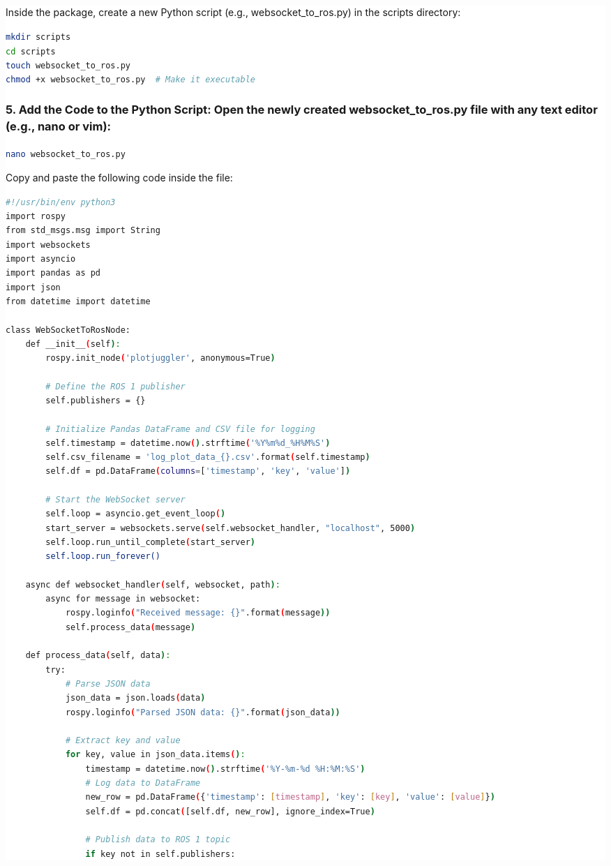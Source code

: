 Inside the package, create a new Python script (e.g., websocket_to_ros.py) in the scripts directory:
```bash
mkdir scripts
cd scripts
touch websocket_to_ros.py
chmod +x websocket_to_ros.py  # Make it executable
```
### 5. Add the Code to the Python Script: Open the newly created websocket_to_ros.py file with any text editor (e.g., nano or vim):
```bash
nano websocket_to_ros.py
```
Copy and paste the following code inside the file:
```bash
#!/usr/bin/env python3
import rospy
from std_msgs.msg import String
import websockets
import asyncio
import pandas as pd
import json
from datetime import datetime

class WebSocketToRosNode:
    def __init__(self):
        rospy.init_node('plotjuggler', anonymous=True)

        # Define the ROS 1 publisher
        self.publishers = {}

        # Initialize Pandas DataFrame and CSV file for logging
        self.timestamp = datetime.now().strftime('%Y%m%d_%H%M%S')
        self.csv_filename = 'log_plot_data_{}.csv'.format(self.timestamp)
        self.df = pd.DataFrame(columns=['timestamp', 'key', 'value'])

        # Start the WebSocket server
        self.loop = asyncio.get_event_loop()
        start_server = websockets.serve(self.websocket_handler, "localhost", 5000)
        self.loop.run_until_complete(start_server)
        self.loop.run_forever()

    async def websocket_handler(self, websocket, path):
        async for message in websocket:
            rospy.loginfo("Received message: {}".format(message))
            self.process_data(message)

    def process_data(self, data):
        try:
            # Parse JSON data
            json_data = json.loads(data)
            rospy.loginfo("Parsed JSON data: {}".format(json_data))

            # Extract key and value
            for key, value in json_data.items():
                timestamp = datetime.now().strftime('%Y-%m-%d %H:%M:%S')
                # Log data to DataFrame
                new_row = pd.DataFrame({'timestamp': [timestamp], 'key': [key], 'value': [value]})
                self.df = pd.concat([self.df, new_row], ignore_index=True)

                # Publish data to ROS 1 topic
                if key not in self.publishers:
```